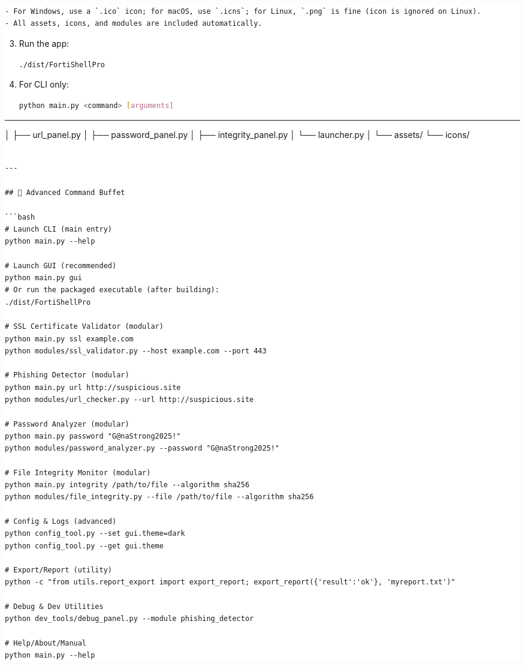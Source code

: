     - For Windows, use a `.ico` icon; for macOS, use `.icns`; for Linux, `.png` is fine (icon is ignored on Linux).
    - All assets, icons, and modules are included automatically.
3. Run the app:
    ```bash
    ./dist/FortiShellPro
    ```
4. For CLI only:
    ```bash
    python main.py <command> [arguments]
    ```

---
│   ├── url_panel.py
│   ├── password_panel.py
│   ├── integrity_panel.py
│   └── launcher.py
│
└── assets/
     └── icons/
```

---

## 🧠 Advanced Command Buffet

```bash
# Launch CLI (main entry)
python main.py --help

# Launch GUI (recommended)
python main.py gui
# Or run the packaged executable (after building):
./dist/FortiShellPro

# SSL Certificate Validator (modular)
python main.py ssl example.com
python modules/ssl_validator.py --host example.com --port 443

# Phishing Detector (modular)
python main.py url http://suspicious.site
python modules/url_checker.py --url http://suspicious.site

# Password Analyzer (modular)
python main.py password "G@naStrong2025!"
python modules/password_analyzer.py --password "G@naStrong2025!"

# File Integrity Monitor (modular)
python main.py integrity /path/to/file --algorithm sha256
python modules/file_integrity.py --file /path/to/file --algorithm sha256

# Config & Logs (advanced)
python config_tool.py --set gui.theme=dark
python config_tool.py --get gui.theme

# Export/Report (utility)
python -c "from utils.report_export import export_report; export_report({'result':'ok'}, 'myreport.txt')"

# Debug & Dev Utilities
python dev_tools/debug_panel.py --module phishing_detector

# Help/About/Manual
python main.py --help
```